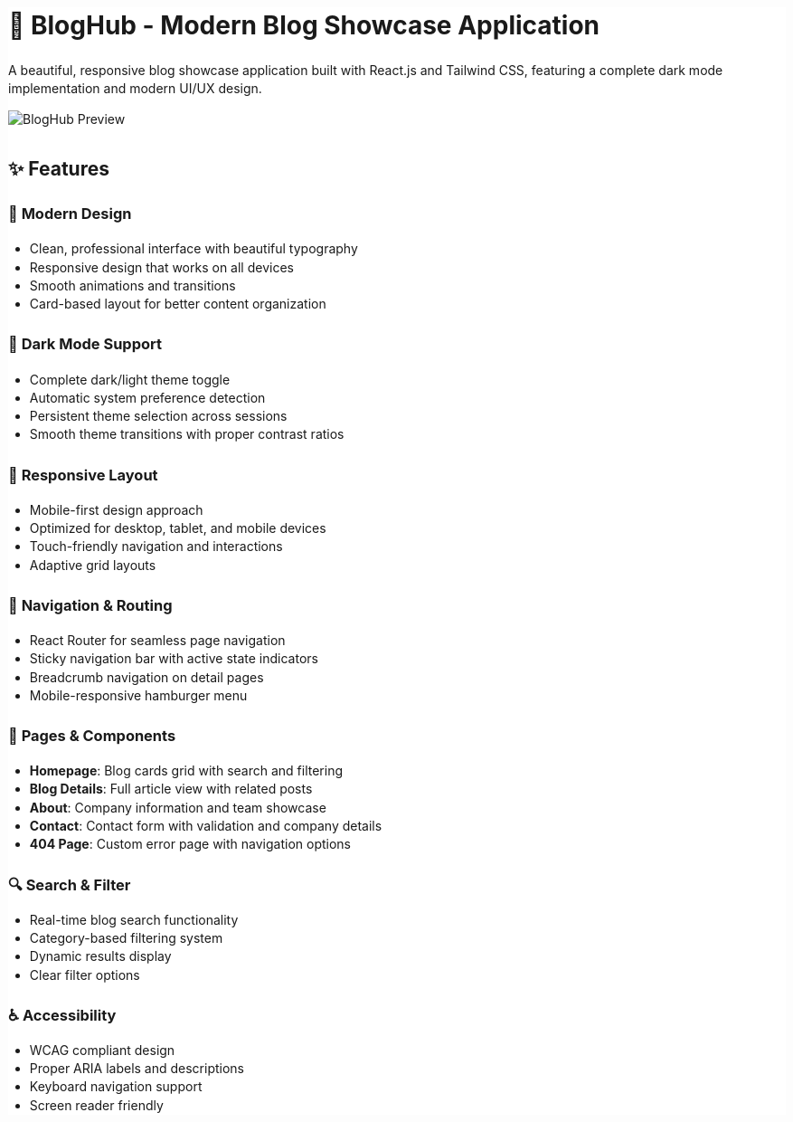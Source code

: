 # 📝 BlogHub - Modern Blog Showcase Application

A beautiful, responsive blog showcase application built with React.js and Tailwind CSS, featuring a complete dark mode implementation and modern UI/UX design.

![BlogHub Preview]()

## ✨ Features

### 🎨 **Modern Design**
- Clean, professional interface with beautiful typography
- Responsive design that works on all devices
- Smooth animations and transitions
- Card-based layout for better content organization

### 🌙 **Dark Mode Support**
- Complete dark/light theme toggle
- Automatic system preference detection
- Persistent theme selection across sessions
- Smooth theme transitions with proper contrast ratios

### 📱 **Responsive Layout**
- Mobile-first design approach
- Optimized for desktop, tablet, and mobile devices
- Touch-friendly navigation and interactions
- Adaptive grid layouts

### 🧭 **Navigation & Routing**
- React Router for seamless page navigation
- Sticky navigation bar with active state indicators
- Breadcrumb navigation on detail pages
- Mobile-responsive hamburger menu

### 📄 **Pages & Components**
- **Homepage**: Blog cards grid with search and filtering
- **Blog Details**: Full article view with related posts
- **About**: Company information and team showcase
- **Contact**: Contact form with validation and company details
- **404 Page**: Custom error page with navigation options

### 🔍 **Search & Filter**
- Real-time blog search functionality
- Category-based filtering system
- Dynamic results display
- Clear filter options

### ♿ **Accessibility**
- WCAG compliant design
- Proper ARIA labels and descriptions
- Keyboard navigation support
- Screen reader friendly
